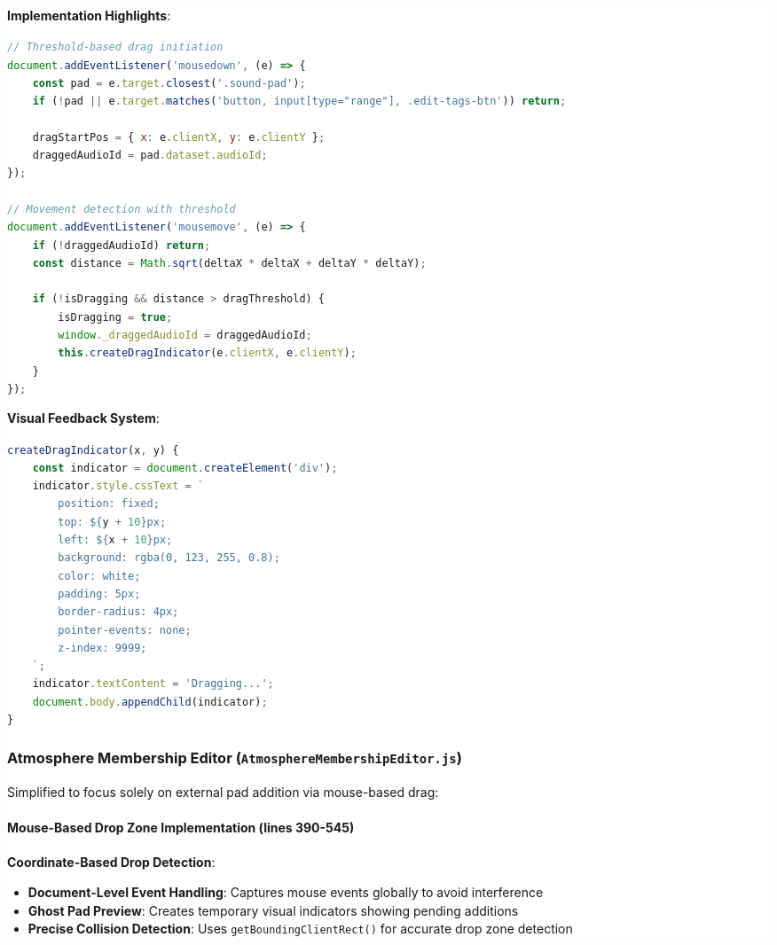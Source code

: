 **Implementation Highlights**:
```javascript
// Threshold-based drag initiation
document.addEventListener('mousedown', (e) => {
    const pad = e.target.closest('.sound-pad');
    if (!pad || e.target.matches('button, input[type="range"], .edit-tags-btn')) return;
    
    dragStartPos = { x: e.clientX, y: e.clientY };
    draggedAudioId = pad.dataset.audioId;
});

// Movement detection with threshold
document.addEventListener('mousemove', (e) => {
    if (!draggedAudioId) return;
    const distance = Math.sqrt(deltaX * deltaX + deltaY * deltaY);
    
    if (!isDragging && distance > dragThreshold) {
        isDragging = true;
        window._draggedAudioId = draggedAudioId;
        this.createDragIndicator(e.clientX, e.clientY);
    }
});
```

**Visual Feedback System**:
```javascript
createDragIndicator(x, y) {
    const indicator = document.createElement('div');
    indicator.style.cssText = `
        position: fixed;
        top: ${y + 10}px;
        left: ${x + 10}px;
        background: rgba(0, 123, 255, 0.8);
        color: white;
        padding: 5px;
        border-radius: 4px;
        pointer-events: none;
        z-index: 9999;
    `;
    indicator.textContent = 'Dragging...';
    document.body.appendChild(indicator);
}
```

### **Atmosphere Membership Editor (`AtmosphereMembershipEditor.js`)**

Simplified to focus solely on external pad addition via mouse-based drag:

#### **Mouse-Based Drop Zone Implementation (lines 390-545)**

**Coordinate-Based Drop Detection**:
- **Document-Level Event Handling**: Captures mouse events globally to avoid interference
- **Ghost Pad Preview**: Creates temporary visual indicators showing pending additions
- **Precise Collision Detection**: Uses `getBoundingClientRect()` for accurate drop zone detection

